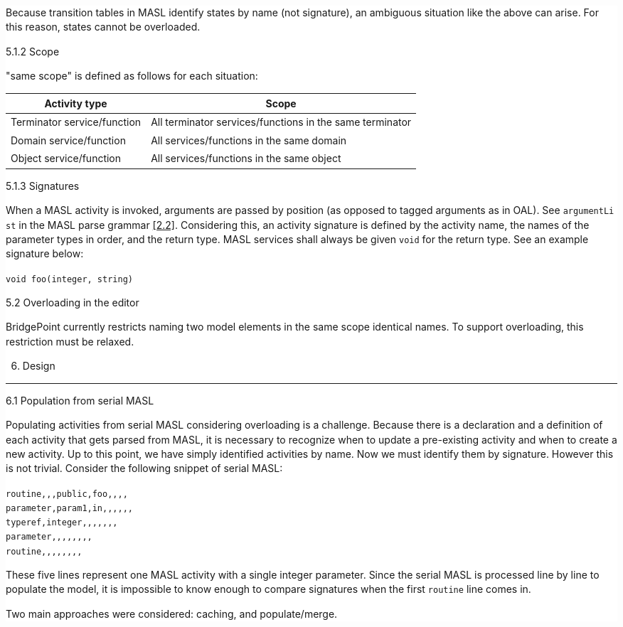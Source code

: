 Because transition tables in MASL identify states by name (not signature), an
ambiguous situation like the above can arise. For this reason, states cannot be
overloaded.

5.1.2 Scope

"same scope" is defined as follows for each situation:

| Activity type               | Scope                                                    |
|-----------------------------|----------------------------------------------------------|
| Terminator service/function | All terminator services/functions in the same terminator |
| Domain service/function     | All services/functions in the same domain                |
| Object service/function     | All services/functions in the same object                |

5.1.3 Signatures

When a MASL activity is invoked, arguments are passed by position (as opposed to
tagged arguments as in OAL). See `argumentList` in the MASL parse grammar
[[2.2]](#2.2). Considering this, an activity signature is defined by the
activity name, the names of the parameter types in order, and the return type.
MASL services shall always be given `void` for the return type. See an example
signature below:
```
void foo(integer, string)
```

5.2 Overloading in the editor

BridgePoint currently restricts naming two model elements in the same scope
identical names. To support overloading, this restriction must be relaxed.

6. Design
---------

6.1 Population from serial MASL

Populating activities from serial MASL considering overloading is a challenge.
Because there is a declaration and a definition of each activity that gets
parsed from MASL, it is necessary to recognize when to update a pre-existing
activity and when to create a new activity. Up to this point, we have simply
identified activities by name. Now we must identify them by signature. However
this is not trivial. Consider the following snippet of serial MASL:
```
routine,,,public,foo,,,,
parameter,param1,in,,,,,,
typeref,integer,,,,,,,
parameter,,,,,,,,
routine,,,,,,,,
```
These five lines represent one MASL activity with a single integer parameter.
Since the serial MASL is processed line by line to populate the model, it is
impossible to know enough to compare signatures when the first `routine` line
comes in.

Two main approaches were considered: caching, and populate/merge.

